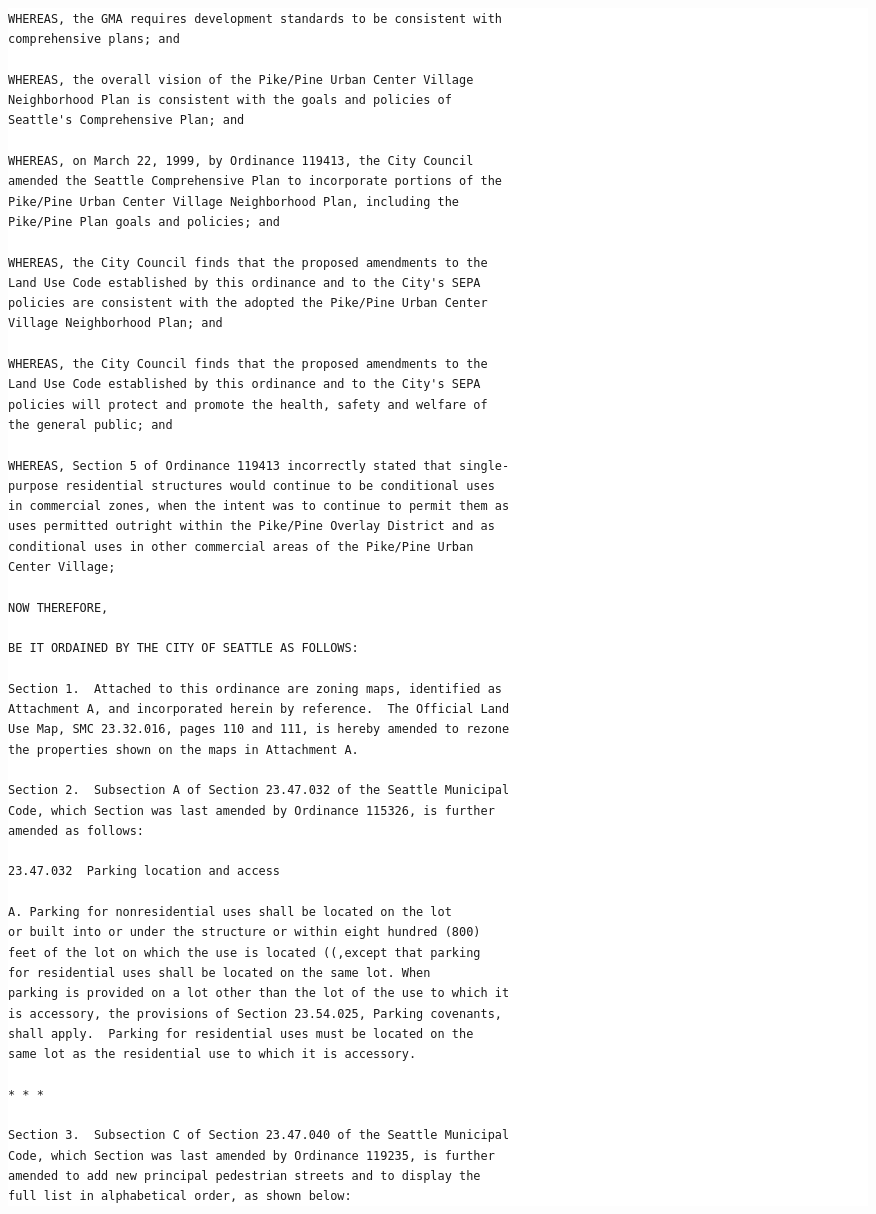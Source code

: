     WHEREAS, the GMA requires development standards to be consistent with  
    comprehensive plans; and  
  
    WHEREAS, the overall vision of the Pike/Pine Urban Center Village  
    Neighborhood Plan is consistent with the goals and policies of  
    Seattle's Comprehensive Plan; and  
  
    WHEREAS, on March 22, 1999, by Ordinance 119413, the City Council  
    amended the Seattle Comprehensive Plan to incorporate portions of the  
    Pike/Pine Urban Center Village Neighborhood Plan, including the  
    Pike/Pine Plan goals and policies; and  
  
    WHEREAS, the City Council finds that the proposed amendments to the  
    Land Use Code established by this ordinance and to the City's SEPA  
    policies are consistent with the adopted the Pike/Pine Urban Center  
    Village Neighborhood Plan; and  
  
    WHEREAS, the City Council finds that the proposed amendments to the  
    Land Use Code established by this ordinance and to the City's SEPA  
    policies will protect and promote the health, safety and welfare of  
    the general public; and  
  
    WHEREAS, Section 5 of Ordinance 119413 incorrectly stated that single-  
    purpose residential structures would continue to be conditional uses  
    in commercial zones, when the intent was to continue to permit them as  
    uses permitted outright within the Pike/Pine Overlay District and as  
    conditional uses in other commercial areas of the Pike/Pine Urban  
    Center Village;  
  
    NOW THEREFORE,  
  
    BE IT ORDAINED BY THE CITY OF SEATTLE AS FOLLOWS:  
  
    Section 1.  Attached to this ordinance are zoning maps, identified as  
    Attachment A, and incorporated herein by reference.  The Official Land  
    Use Map, SMC 23.32.016, pages 110 and 111, is hereby amended to rezone  
    the properties shown on the maps in Attachment A.  
  
    Section 2.  Subsection A of Section 23.47.032 of the Seattle Municipal  
    Code, which Section was last amended by Ordinance 115326, is further  
    amended as follows:  
  
    23.47.032  Parking location and access  
  
    A. Parking for nonresidential uses shall be located on the lot  
    or built into or under the structure or within eight hundred (800)  
    feet of the lot on which the use is located ((,except that parking  
    for residential uses shall be located on the same lot. When  
    parking is provided on a lot other than the lot of the use to which it  
    is accessory, the provisions of Section 23.54.025, Parking covenants,  
    shall apply.  Parking for residential uses must be located on the  
    same lot as the residential use to which it is accessory.  
  
    * * *  
  
    Section 3.  Subsection C of Section 23.47.040 of the Seattle Municipal  
    Code, which Section was last amended by Ordinance 119235, is further  
    amended to add new principal pedestrian streets and to display the  
    full list in alphabetical order, as shown below:  
  